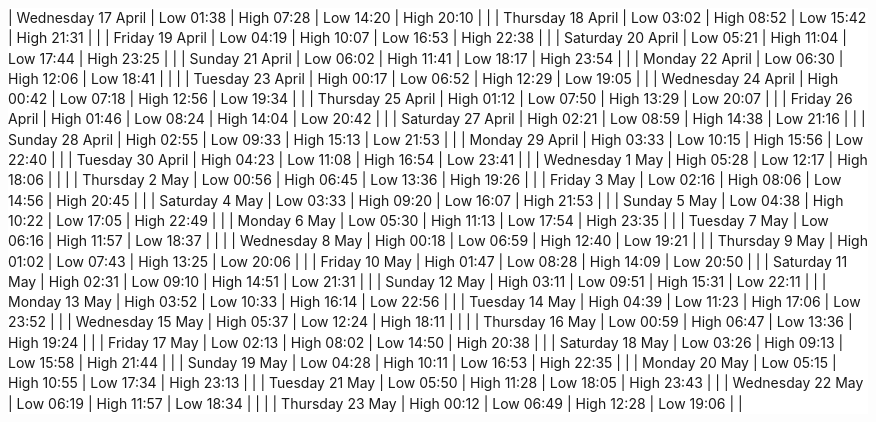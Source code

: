 | Wednesday 17 April | Low 01:38 | High 07:28 | Low 14:20 | High 20:10 |  |
| Thursday 18 April | Low 03:02 | High 08:52 | Low 15:42 | High 21:31 |  |
| Friday 19 April | Low 04:19 | High 10:07 | Low 16:53 | High 22:38 |  |
| Saturday 20 April | Low 05:21 | High 11:04 | Low 17:44 | High 23:25 |  |
| Sunday 21 April | Low 06:02 | High 11:41 | Low 18:17 | High 23:54 |  |
| Monday 22 April | Low 06:30 | High 12:06 | Low 18:41 |  |  |
| Tuesday 23 April | High 00:17 | Low 06:52 | High 12:29 | Low 19:05 |  |
| Wednesday 24 April | High 00:42 | Low 07:18 | High 12:56 | Low 19:34 |  |
| Thursday 25 April | High 01:12 | Low 07:50 | High 13:29 | Low 20:07 |  |
| Friday 26 April | High 01:46 | Low 08:24 | High 14:04 | Low 20:42 |  |
| Saturday 27 April | High 02:21 | Low 08:59 | High 14:38 | Low 21:16 |  |
| Sunday 28 April | High 02:55 | Low 09:33 | High 15:13 | Low 21:53 |  |
| Monday 29 April | High 03:33 | Low 10:15 | High 15:56 | Low 22:40 |  |
| Tuesday 30 April | High 04:23 | Low 11:08 | High 16:54 | Low 23:41 |  |
| Wednesday 1 May | High 05:28 | Low 12:17 | High 18:06 |  |  |
| Thursday 2 May | Low 00:56 | High 06:45 | Low 13:36 | High 19:26 |  |
| Friday 3 May | Low 02:16 | High 08:06 | Low 14:56 | High 20:45 |  |
| Saturday 4 May | Low 03:33 | High 09:20 | Low 16:07 | High 21:53 |  |
| Sunday 5 May | Low 04:38 | High 10:22 | Low 17:05 | High 22:49 |  |
| Monday 6 May | Low 05:30 | High 11:13 | Low 17:54 | High 23:35 |  |
| Tuesday 7 May | Low 06:16 | High 11:57 | Low 18:37 |  |  |
| Wednesday 8 May | High 00:18 | Low 06:59 | High 12:40 | Low 19:21 |  |
| Thursday 9 May | High 01:02 | Low 07:43 | High 13:25 | Low 20:06 |  |
| Friday 10 May | High 01:47 | Low 08:28 | High 14:09 | Low 20:50 |  |
| Saturday 11 May | High 02:31 | Low 09:10 | High 14:51 | Low 21:31 |  |
| Sunday 12 May | High 03:11 | Low 09:51 | High 15:31 | Low 22:11 |  |
| Monday 13 May | High 03:52 | Low 10:33 | High 16:14 | Low 22:56 |  |
| Tuesday 14 May | High 04:39 | Low 11:23 | High 17:06 | Low 23:52 |  |
| Wednesday 15 May | High 05:37 | Low 12:24 | High 18:11 |  |  |
| Thursday 16 May | Low 00:59 | High 06:47 | Low 13:36 | High 19:24 |  |
| Friday 17 May | Low 02:13 | High 08:02 | Low 14:50 | High 20:38 |  |
| Saturday 18 May | Low 03:26 | High 09:13 | Low 15:58 | High 21:44 |  |
| Sunday 19 May | Low 04:28 | High 10:11 | Low 16:53 | High 22:35 |  |
| Monday 20 May | Low 05:15 | High 10:55 | Low 17:34 | High 23:13 |  |
| Tuesday 21 May | Low 05:50 | High 11:28 | Low 18:05 | High 23:43 |  |
| Wednesday 22 May | Low 06:19 | High 11:57 | Low 18:34 |  |  |
| Thursday 23 May | High 00:12 | Low 06:49 | High 12:28 | Low 19:06 |  |